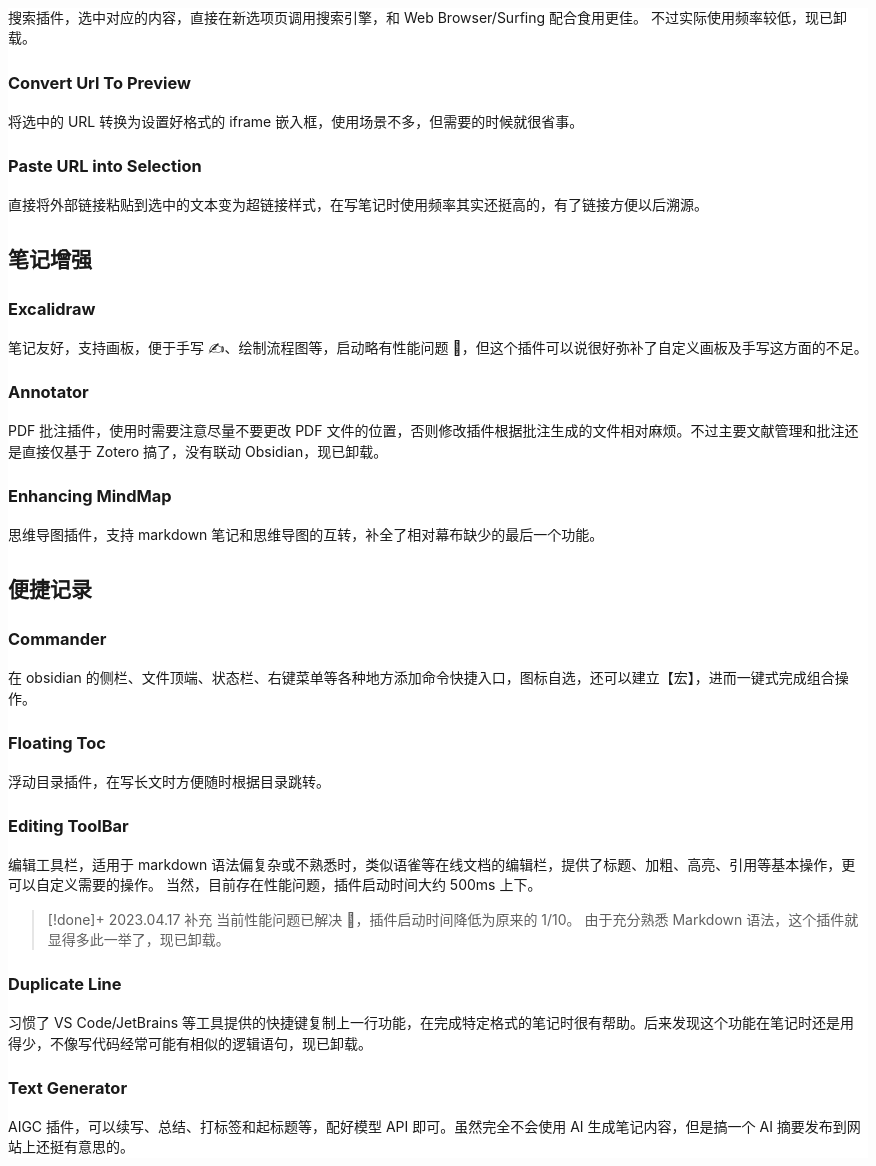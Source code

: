 搜索插件，选中对应的内容，直接在新选项页调用搜索引擎，和 Web Browser/Surfing 配合食用更佳。
不过实际使用频率较低，现已卸载。

### Convert Url To Preview

将选中的 URL 转换为设置好格式的 iframe 嵌入框，使用场景不多，但需要的时候就很省事。

### Paste URL into Selection

直接将外部链接粘贴到选中的文本变为超链接样式，在写笔记时使用频率其实还挺高的，有了链接方便以后溯源。

## 笔记增强

### Excalidraw

笔记友好，支持画板，便于手写 ✍️、绘制流程图等，启动略有性能问题 🤯，但这个插件可以说很好弥补了自定义画板及手写这方面的不足。

### Annotator

PDF 批注插件，使用时需要注意尽量不要更改 PDF 文件的位置，否则修改插件根据批注生成的文件相对麻烦。不过主要文献管理和批注还是直接仅基于 Zotero 搞了，没有联动 Obsidian，现已卸载。

### Enhancing MindMap

思维导图插件，支持 markdown 笔记和思维导图的互转，补全了相对幕布缺少的最后一个功能。

## 便捷记录

### Commander

在 obsidian 的侧栏、文件顶端、状态栏、右键菜单等各种地方添加命令快捷入口，图标自选，还可以建立【宏】，进而一键式完成组合操作。

### Floating Toc

浮动目录插件，在写长文时方便随时根据目录跳转。

### Editing ToolBar

编辑工具栏，适用于 markdown 语法偏复杂或不熟悉时，类似语雀等在线文档的编辑栏，提供了标题、加粗、高亮、引用等基本操作，更可以自定义需要的操作。
当然，目前存在性能问题，插件启动时间大约 500ms 上下。

> [!done]+ 2023.04.17 补充
> 当前性能问题已解决 👏，插件启动时间降低为原来的 1/10。
> 由于充分熟悉 Markdown 语法，这个插件就显得多此一举了，现已卸载。

### Duplicate Line

习惯了 VS Code/JetBrains 等工具提供的快捷键复制上一行功能，在完成特定格式的笔记时很有帮助。后来发现这个功能在笔记时还是用得少，不像写代码经常可能有相似的逻辑语句，现已卸载。

### Text Generator

AIGC 插件，可以续写、总结、打标签和起标题等，配好模型 API 即可。虽然完全不会使用 AI 生成笔记内容，但是搞一个 AI 摘要发布到网站上还挺有意思的。

